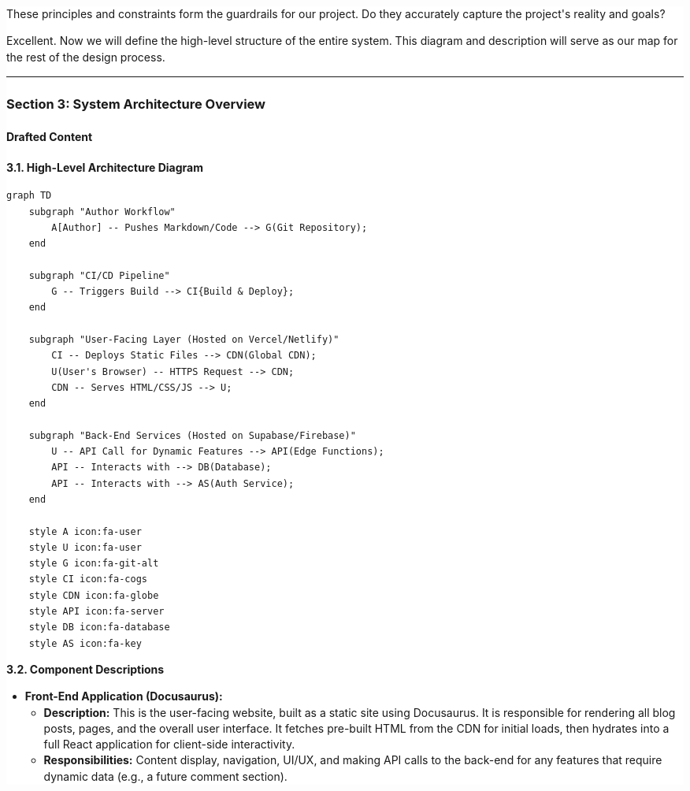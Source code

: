 
These principles and constraints form the guardrails for our project. Do they accurately capture the project's reality and goals?

Excellent. Now we will define the high-level structure of the entire system. This diagram and description will serve as our map for the rest of the design process.

---

### **Section 3: System Architecture Overview**

#### **Drafted Content**

**3.1. High-Level Architecture Diagram**

```mermaid
graph TD
    subgraph "Author Workflow"
        A[Author] -- Pushes Markdown/Code --> G(Git Repository);
    end

    subgraph "CI/CD Pipeline"
        G -- Triggers Build --> CI{Build & Deploy};
    end

    subgraph "User-Facing Layer (Hosted on Vercel/Netlify)"
        CI -- Deploys Static Files --> CDN(Global CDN);
        U(User's Browser) -- HTTPS Request --> CDN;
        CDN -- Serves HTML/CSS/JS --> U;
    end

    subgraph "Back-End Services (Hosted on Supabase/Firebase)"
        U -- API Call for Dynamic Features --> API(Edge Functions);
        API -- Interacts with --> DB(Database);
        API -- Interacts with --> AS(Auth Service);
    end

    style A icon:fa-user
    style U icon:fa-user
    style G icon:fa-git-alt
    style CI icon:fa-cogs
    style CDN icon:fa-globe
    style API icon:fa-server
    style DB icon:fa-database
    style AS icon:fa-key
```

**3.2. Component Descriptions**

*   **Front-End Application (Docusaurus):**
    *   **Description:** This is the user-facing website, built as a static site using Docusaurus. It is responsible for rendering all blog posts, pages, and the overall user interface. It fetches pre-built HTML from the CDN for initial loads, then hydrates into a full React application for client-side interactivity.
    *   **Responsibilities:** Content display, navigation, UI/UX, and making API calls to the back-end for any features that require dynamic data (e.g., a future comment section).
